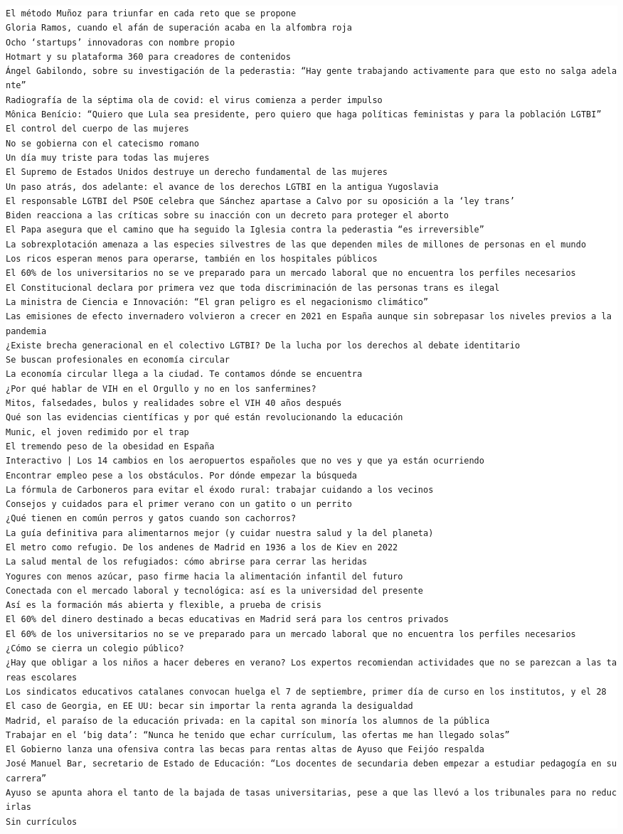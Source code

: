     El método Muñoz para triunfar en cada reto que se propone
    Gloria Ramos, cuando el afán de superación acaba en la alfombra roja 
    Ocho ‘startups’ innovadoras con nombre propio
    Hotmart y su plataforma 360 para creadores de contenidos
    Ángel Gabilondo, sobre su investigación de la pederastia: “Hay gente trabajando activamente para que esto no salga adelante”
    Radiografía de la séptima ola de covid: el virus comienza a perder impulso
    Mônica Benício: “Quiero que Lula sea presidente, pero quiero que haga políticas feministas y para la población LGTBI”
    El control del cuerpo de las mujeres
    No se gobierna con el catecismo romano
    Un día muy triste para todas las mujeres
    El Supremo de Estados Unidos destruye un derecho fundamental de las mujeres
    Un paso atrás, dos adelante: el avance de los derechos LGTBI en la antigua Yugoslavia
    El responsable LGTBI del PSOE celebra que Sánchez apartase a Calvo por su oposición a la ‘ley trans’
    Biden reacciona a las críticas sobre su inacción con un decreto para proteger el aborto
    El Papa asegura que el camino que ha seguido la Iglesia contra la pederastia “es irreversible”
    La sobrexplotación amenaza a las especies silvestres de las que dependen miles de millones de personas en el mundo
    Los ricos esperan menos para operarse, también en los hospitales públicos
    El 60% de los universitarios no se ve preparado para un mercado laboral que no encuentra los perfiles necesarios  
    El Constitucional declara por primera vez que toda discriminación de las personas trans es ilegal
    La ministra de Ciencia e Innovación: “El gran peligro es el negacionismo climático”
    Las emisiones de efecto invernadero volvieron a crecer en 2021 en España aunque sin sobrepasar los niveles previos a la pandemia
    ¿Existe brecha generacional en el colectivo LGTBI? De la lucha por los derechos al debate identitario
    Se buscan profesionales en economía circular
    La economía circular llega a la ciudad. Te contamos dónde se encuentra 
    ¿Por qué hablar de VIH en el Orgullo y no en los sanfermines?
    Mitos, falsedades, bulos y realidades sobre el VIH 40 años después
    Qué son las evidencias científicas y por qué están revolucionando la educación
    Munic, el joven redimido por el trap
    El tremendo peso de la obesidad en España
    Interactivo | Los 14 cambios en los aeropuertos españoles que no ves y que ya están ocurriendo
    Encontrar empleo pese a los obstáculos. Por dónde empezar la búsqueda
    La fórmula de Carboneros para evitar el éxodo rural: trabajar cuidando a los vecinos 
    Consejos y cuidados para el primer verano con un gatito o un perrito
    ¿Qué tienen en común perros y gatos cuando son cachorros?
    La guía definitiva para alimentarnos mejor (y cuidar nuestra salud y la del planeta)
    El metro como refugio. De los andenes de Madrid en 1936 a los de Kiev en 2022
    La salud mental de los refugiados: cómo abrirse para cerrar las heridas
    Yogures con menos azúcar, paso firme hacia la alimentación infantil del futuro
    Conectada con el mercado laboral y tecnológica: así es la universidad del presente
    Así es la formación más abierta y flexible, a prueba de crisis
    El 60% del dinero destinado a becas educativas en Madrid será para los centros privados
    El 60% de los universitarios no se ve preparado para un mercado laboral que no encuentra los perfiles necesarios  
    ¿Cómo se cierra un colegio público?
    ¿Hay que obligar a los niños a hacer deberes en verano? Los expertos recomiendan actividades que no se parezcan a las tareas escolares
    Los sindicatos educativos catalanes convocan huelga el 7 de septiembre, primer día de curso en los institutos, y el 28
    El caso de Georgia, en EE UU: becar sin importar la renta agranda la desigualdad
    Madrid, el paraíso de la educación privada: en la capital son minoría los alumnos de la pública
    Trabajar en el ‘big data’: “Nunca he tenido que echar currículum, las ofertas me han llegado solas”
    El Gobierno lanza una ofensiva contra las becas para rentas altas de Ayuso que Feijóo respalda
    José Manuel Bar, secretario de Estado de Educación: “Los docentes de secundaria deben empezar a estudiar pedagogía en su carrera”
    Ayuso se apunta ahora el tanto de la bajada de tasas universitarias, pese a que las llevó a los tribunales para no reducirlas
    Sin currículos